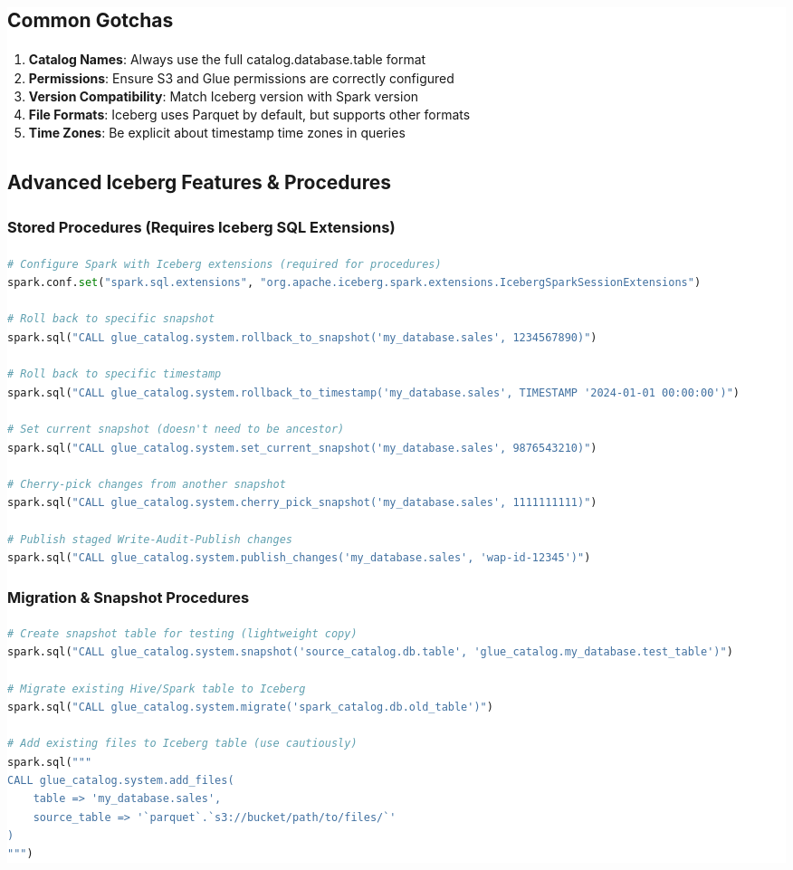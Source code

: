## Common Gotchas

1. **Catalog Names**: Always use the full catalog.database.table format
2. **Permissions**: Ensure S3 and Glue permissions are correctly configured
3. **Version Compatibility**: Match Iceberg version with Spark version
4. **File Formats**: Iceberg uses Parquet by default, but supports other formats
5. **Time Zones**: Be explicit about timestamp time zones in queries

## Advanced Iceberg Features & Procedures

### Stored Procedures (Requires Iceberg SQL Extensions)
```python
# Configure Spark with Iceberg extensions (required for procedures)
spark.conf.set("spark.sql.extensions", "org.apache.iceberg.spark.extensions.IcebergSparkSessionExtensions")

# Roll back to specific snapshot
spark.sql("CALL glue_catalog.system.rollback_to_snapshot('my_database.sales', 1234567890)")

# Roll back to specific timestamp
spark.sql("CALL glue_catalog.system.rollback_to_timestamp('my_database.sales', TIMESTAMP '2024-01-01 00:00:00')")

# Set current snapshot (doesn't need to be ancestor)
spark.sql("CALL glue_catalog.system.set_current_snapshot('my_database.sales', 9876543210)")

# Cherry-pick changes from another snapshot
spark.sql("CALL glue_catalog.system.cherry_pick_snapshot('my_database.sales', 1111111111)")

# Publish staged Write-Audit-Publish changes
spark.sql("CALL glue_catalog.system.publish_changes('my_database.sales', 'wap-id-12345')")
```

### Migration & Snapshot Procedures
```python
# Create snapshot table for testing (lightweight copy)
spark.sql("CALL glue_catalog.system.snapshot('source_catalog.db.table', 'glue_catalog.my_database.test_table')")

# Migrate existing Hive/Spark table to Iceberg
spark.sql("CALL glue_catalog.system.migrate('spark_catalog.db.old_table')")

# Add existing files to Iceberg table (use cautiously)
spark.sql("""
CALL glue_catalog.system.add_files(
    table => 'my_database.sales',
    source_table => '`parquet`.`s3://bucket/path/to/files/`'
)
""")
```
